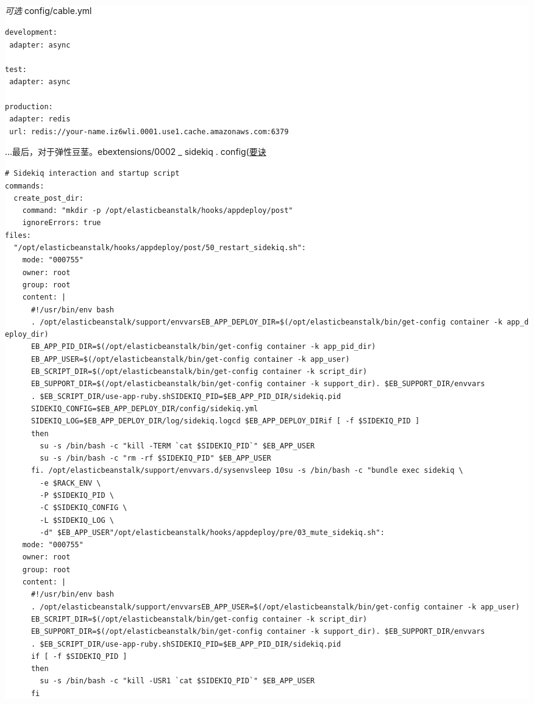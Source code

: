 *可选* config/cable.yml

```
development:
 adapter: async

test:
 adapter: async

production:
 adapter: redis
 url: redis://your-name.iz6wli.0001.use1.cache.amazonaws.com:6379
```

…最后，对于弹性豆茎。ebextensions/0002 _ sidekiq . config([要诀](https://gist.github.com/polysaturate/98dbca462e25604d6b18f38dc8380757)

```
# Sidekiq interaction and startup script
commands:
  create_post_dir:
    command: "mkdir -p /opt/elasticbeanstalk/hooks/appdeploy/post"
    ignoreErrors: true
files:
  "/opt/elasticbeanstalk/hooks/appdeploy/post/50_restart_sidekiq.sh":
    mode: "000755"
    owner: root
    group: root
    content: |
      #!/usr/bin/env bash
      . /opt/elasticbeanstalk/support/envvarsEB_APP_DEPLOY_DIR=$(/opt/elasticbeanstalk/bin/get-config container -k app_deploy_dir)
      EB_APP_PID_DIR=$(/opt/elasticbeanstalk/bin/get-config container -k app_pid_dir)
      EB_APP_USER=$(/opt/elasticbeanstalk/bin/get-config container -k app_user)
      EB_SCRIPT_DIR=$(/opt/elasticbeanstalk/bin/get-config container -k script_dir)
      EB_SUPPORT_DIR=$(/opt/elasticbeanstalk/bin/get-config container -k support_dir). $EB_SUPPORT_DIR/envvars
      . $EB_SCRIPT_DIR/use-app-ruby.shSIDEKIQ_PID=$EB_APP_PID_DIR/sidekiq.pid
      SIDEKIQ_CONFIG=$EB_APP_DEPLOY_DIR/config/sidekiq.yml
      SIDEKIQ_LOG=$EB_APP_DEPLOY_DIR/log/sidekiq.logcd $EB_APP_DEPLOY_DIRif [ -f $SIDEKIQ_PID ]
      then
        su -s /bin/bash -c "kill -TERM `cat $SIDEKIQ_PID`" $EB_APP_USER
        su -s /bin/bash -c "rm -rf $SIDEKIQ_PID" $EB_APP_USER
      fi. /opt/elasticbeanstalk/support/envvars.d/sysenvsleep 10su -s /bin/bash -c "bundle exec sidekiq \
        -e $RACK_ENV \
        -P $SIDEKIQ_PID \
        -C $SIDEKIQ_CONFIG \
        -L $SIDEKIQ_LOG \
        -d" $EB_APP_USER"/opt/elasticbeanstalk/hooks/appdeploy/pre/03_mute_sidekiq.sh":
    mode: "000755"
    owner: root
    group: root
    content: |
      #!/usr/bin/env bash
      . /opt/elasticbeanstalk/support/envvarsEB_APP_USER=$(/opt/elasticbeanstalk/bin/get-config container -k app_user)
      EB_SCRIPT_DIR=$(/opt/elasticbeanstalk/bin/get-config container -k script_dir)
      EB_SUPPORT_DIR=$(/opt/elasticbeanstalk/bin/get-config container -k support_dir). $EB_SUPPORT_DIR/envvars
      . $EB_SCRIPT_DIR/use-app-ruby.shSIDEKIQ_PID=$EB_APP_PID_DIR/sidekiq.pid
      if [ -f $SIDEKIQ_PID ]
      then
        su -s /bin/bash -c "kill -USR1 `cat $SIDEKIQ_PID`" $EB_APP_USER
      fi
```